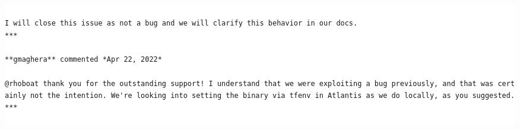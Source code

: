 ```hcl

I will close this issue as not a bug and we will clarify this behavior in our docs.
***

**gmaghera** commented *Apr 22, 2022*

@rhoboat thank you for the outstanding support! I understand that we were exploiting a bug previously, and that was certainly not the intention. We're looking into setting the binary via tfenv in Atlantis as we do locally, as you suggested.
***

